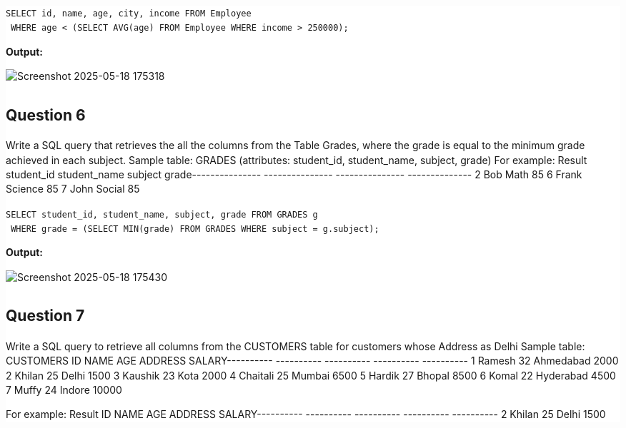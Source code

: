 ```
SELECT id, name, age, city, income FROM Employee
 WHERE age < (SELECT AVG(age) FROM Employee WHERE income > 250000);
```

**Output:**

![Screenshot 2025-05-18 175318](https://github.com/user-attachments/assets/f8e109da-d179-4fec-91a6-6425b977f2ef)


**Question 6**
---
 Write a SQL query that retrieves the all the columns from the Table Grades, where the grade is equal to the minimum
 grade achieved in each subject.
 Sample table: GRADES (attributes: student_id, student_name, subject, grade)
 For example:
 Result
 student_id       student_name     subject          grade---------------  ---------------  ---------------  --------------
2                Bob              Math             85
 6                Frank            Science          85
 7                John             Social           85

```
SELECT student_id, student_name, subject, grade FROM GRADES g
 WHERE grade = (SELECT MIN(grade) FROM GRADES WHERE subject = g.subject);
```

**Output:**

![Screenshot 2025-05-18 175430](https://github.com/user-attachments/assets/c3fc26f8-1590-4267-9cfc-c40a4520a6e1)


**Question 7**
---
 Write a SQL query to retrieve all columns from the CUSTOMERS table for customers whose Address as Delhi
 Sample table: CUSTOMERS
 ID          NAME        AGE         ADDRESS     SALARY----------  ----------  ----------  ----------  ----------
 1          Ramesh     32              Ahmedabad     2000
 2          Khilan        25              Delhi                 1500
 3          Kaushik      23              Kota                  2000
 4          Chaitali       25             Mumbai            6500
 5          Hardik        27              Bhopal              8500
 6          Komal         22              Hyderabad       4500
 7           Muffy          24              Indore            10000
 
 
For example:
 Result
 ID          NAME        AGE         ADDRESS     SALARY----------  ----------  ----------  ----------  ----------
 2           Khilan      25          Delhi       1500
